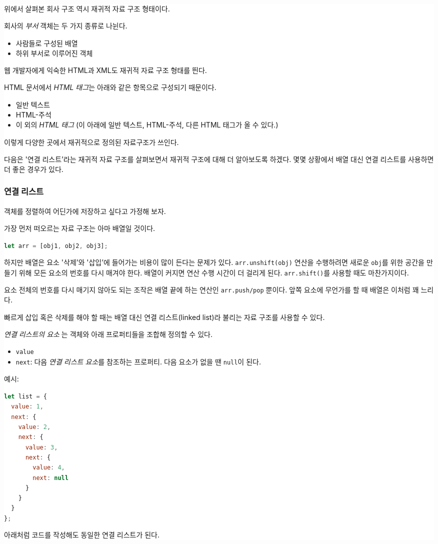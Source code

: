 위에서 살펴본 회사 구조 역시 재귀적 자료 구조 형태이다.

회사의 *부서* 객체는 두 가지 종류로 나뉜다.

* 사람들로 구성된 배열
* 하위 부서로 이루어진 객체

웹 개발자에게 익숙한 HTML과 XML도 재귀적 자료 구조 형태를 띈다.

HTML 문서에서 *HTML 태그*는 아래와 같은 항목으로 구성되기 때문이다.

* 일반 텍스트
* HTML-주석
* 이 외의 *HTML 태그* (이 아래에 일반 텍스트, HTML-주석, 다른 HTML 태그가 올 수 있다.)

이렇게 다양한 곳에서 재귀적으로 정의된 자료구조가 쓰인다.

다음은 '연결 리스트’라는 재귀적 자료 구조를 살펴보면서 재귀적 구조에 대해 더 알아보도록 하겠다. 몇몇 상황에서 배열 대신 연결 리스트를 사용하면 더 좋은 경우가 있다.

### 연결 리스트

객체를 정렬하여 어딘가에 저장하고 싶다고 가정해 보자.

가장 먼저 떠오르는 자료 구조는 아마 배열일 것이다.

```javascript
let arr = [obj1, obj2, obj3];
```

하지만 배열은 요소 '삭제’와 '삽입’에 들어가는 비용이 많이 든다는 문제가 있다. `arr.unshift(obj)` 연산을 수행하려면 새로운 `obj`를 위한 공간을 만들기 위해 모든 요소의 번호를 다시 매겨야 한다. 배열이 커지면 연산 수행 시간이 더 걸리게 된다. `arr.shift()`를 사용할 때도 마찬가지이다.

요소 전체의 번호를 다시 매기지 않아도 되는 조작은 배열 끝에 하는 연산인 `arr.push/pop` 뿐이다. 앞쪽 요소에 무언가를 할 때 배열은 이처럼 꽤 느리다.

빠르게 삽입 혹은 삭제를 해야 할 때는 배열 대신 연결 리스트(linked list)라 불리는 자료 구조를 사용할 수 있다.

*연결 리스트의 요소* 는 객체와 아래 프로퍼티들을 조합해 정의할 수 있다.

* `value`
* `next`: 다음 *연결 리스트 요소*를 참조하는 프로퍼티. 다음 요소가 없을 땐 `null`이 된다.

예시:

```javascript
let list = {
  value: 1,
  next: {
    value: 2,
    next: {
      value: 3,
      next: {
        value: 4,
        next: null
      }
    }
  }
};
```

아래처럼 코드를 작성해도 동일한 연결 리스트가 된다.
